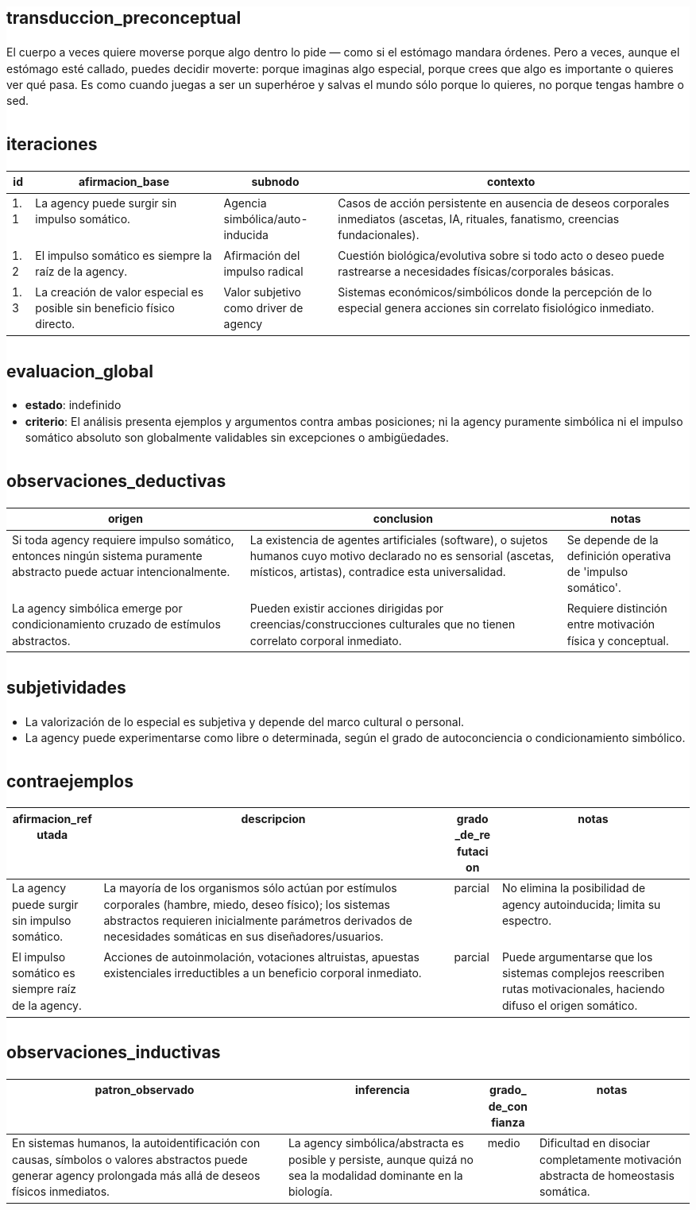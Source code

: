 ## transduccion_preconceptual

El cuerpo a veces quiere moverse porque algo dentro lo pide — como si el estómago mandara órdenes. Pero a veces, aunque el estómago esté callado, puedes decidir moverte: porque imaginas algo especial, porque crees que algo es importante o quieres ver qué pasa. Es como cuando juegas a ser un superhéroe y salvas el mundo sólo porque lo quieres, no porque tengas hambre o sed.

## iteraciones

| id | afirmacion_base | subnodo | contexto |
| --- | --- | --- | --- |
| 1.1 | La agency puede surgir sin impulso somático. | Agencia simbólica/auto-inducida | Casos de acción persistente en ausencia de deseos corporales inmediatos (ascetas, IA, rituales, fanatismo, creencias fundacionales). |
| 1.2 | El impulso somático es siempre la raíz de la agency. | Afirmación del impulso radical | Cuestión biológica/evolutiva sobre si todo acto o deseo puede rastrearse a necesidades físicas/corporales básicas. |
| 1.3 | La creación de valor especial es posible sin beneficio físico directo. | Valor subjetivo como driver de agency | Sistemas económicos/simbólicos donde la percepción de lo especial genera acciones sin correlato fisiológico inmediato. |

## evaluacion_global

- **estado**: indefinido
- **criterio**: El análisis presenta ejemplos y argumentos contra ambas posiciones; ni la agency puramente simbólica ni el impulso somático absoluto son globalmente validables sin excepciones o ambigüedades.

## observaciones_deductivas

| origen | conclusion | notas |
| --- | --- | --- |
| Si toda agency requiere impulso somático, entonces ningún sistema puramente abstracto puede actuar intencionalmente. | La existencia de agentes artificiales (software), o sujetos humanos cuyo motivo declarado no es sensorial (ascetas, místicos, artistas), contradice esta universalidad. | Se depende de la definición operativa de 'impulso somático'. |
| La agency simbólica emerge por condicionamiento cruzado de estímulos abstractos. | Pueden existir acciones dirigidas por creencias/construcciones culturales que no tienen correlato corporal inmediato. | Requiere distinción entre motivación física y conceptual. |

## subjetividades

- La valorización de lo especial es subjetiva y depende del marco cultural o personal.
- La agency puede experimentarse como libre o determinada, según el grado de autoconciencia o condicionamiento simbólico.

## contraejemplos

| afirmacion_refutada | descripcion | grado_de_refutacion | notas |
| --- | --- | --- | --- |
| La agency puede surgir sin impulso somático. | La mayoría de los organismos sólo actúan por estímulos corporales (hambre, miedo, deseo físico); los sistemas abstractos requieren inicialmente parámetros derivados de necesidades somáticas en sus diseñadores/usuarios. | parcial | No elimina la posibilidad de agency autoinducida; limita su espectro. |
| El impulso somático es siempre raíz de la agency. | Acciones de autoinmolación, votaciones altruistas, apuestas existenciales irreductibles a un beneficio corporal inmediato. | parcial | Puede argumentarse que los sistemas complejos reescriben rutas motivacionales, haciendo difuso el origen somático. |

## observaciones_inductivas

| patron_observado | inferencia | grado_de_confianza | notas |
| --- | --- | --- | --- |
| En sistemas humanos, la autoidentificación con causas, símbolos o valores abstractos puede generar agency prolongada más allá de deseos físicos inmediatos. | La agency simbólica/abstracta es posible y persiste, aunque quizá no sea la modalidad dominante en la biología. | medio | Dificultad en disociar completamente motivación abstracta de homeostasis somática. |

